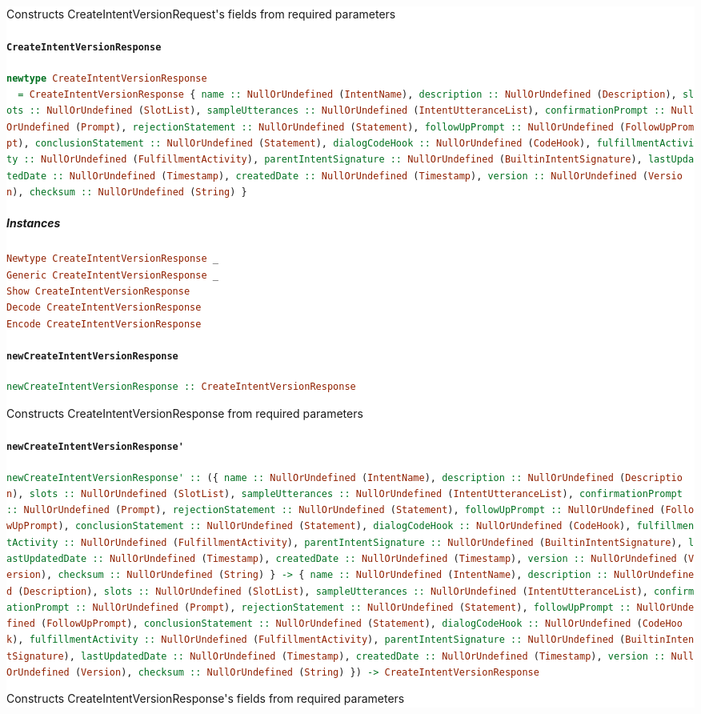 Constructs CreateIntentVersionRequest's fields from required parameters

#### `CreateIntentVersionResponse`

``` purescript
newtype CreateIntentVersionResponse
  = CreateIntentVersionResponse { name :: NullOrUndefined (IntentName), description :: NullOrUndefined (Description), slots :: NullOrUndefined (SlotList), sampleUtterances :: NullOrUndefined (IntentUtteranceList), confirmationPrompt :: NullOrUndefined (Prompt), rejectionStatement :: NullOrUndefined (Statement), followUpPrompt :: NullOrUndefined (FollowUpPrompt), conclusionStatement :: NullOrUndefined (Statement), dialogCodeHook :: NullOrUndefined (CodeHook), fulfillmentActivity :: NullOrUndefined (FulfillmentActivity), parentIntentSignature :: NullOrUndefined (BuiltinIntentSignature), lastUpdatedDate :: NullOrUndefined (Timestamp), createdDate :: NullOrUndefined (Timestamp), version :: NullOrUndefined (Version), checksum :: NullOrUndefined (String) }
```

##### Instances
``` purescript
Newtype CreateIntentVersionResponse _
Generic CreateIntentVersionResponse _
Show CreateIntentVersionResponse
Decode CreateIntentVersionResponse
Encode CreateIntentVersionResponse
```

#### `newCreateIntentVersionResponse`

``` purescript
newCreateIntentVersionResponse :: CreateIntentVersionResponse
```

Constructs CreateIntentVersionResponse from required parameters

#### `newCreateIntentVersionResponse'`

``` purescript
newCreateIntentVersionResponse' :: ({ name :: NullOrUndefined (IntentName), description :: NullOrUndefined (Description), slots :: NullOrUndefined (SlotList), sampleUtterances :: NullOrUndefined (IntentUtteranceList), confirmationPrompt :: NullOrUndefined (Prompt), rejectionStatement :: NullOrUndefined (Statement), followUpPrompt :: NullOrUndefined (FollowUpPrompt), conclusionStatement :: NullOrUndefined (Statement), dialogCodeHook :: NullOrUndefined (CodeHook), fulfillmentActivity :: NullOrUndefined (FulfillmentActivity), parentIntentSignature :: NullOrUndefined (BuiltinIntentSignature), lastUpdatedDate :: NullOrUndefined (Timestamp), createdDate :: NullOrUndefined (Timestamp), version :: NullOrUndefined (Version), checksum :: NullOrUndefined (String) } -> { name :: NullOrUndefined (IntentName), description :: NullOrUndefined (Description), slots :: NullOrUndefined (SlotList), sampleUtterances :: NullOrUndefined (IntentUtteranceList), confirmationPrompt :: NullOrUndefined (Prompt), rejectionStatement :: NullOrUndefined (Statement), followUpPrompt :: NullOrUndefined (FollowUpPrompt), conclusionStatement :: NullOrUndefined (Statement), dialogCodeHook :: NullOrUndefined (CodeHook), fulfillmentActivity :: NullOrUndefined (FulfillmentActivity), parentIntentSignature :: NullOrUndefined (BuiltinIntentSignature), lastUpdatedDate :: NullOrUndefined (Timestamp), createdDate :: NullOrUndefined (Timestamp), version :: NullOrUndefined (Version), checksum :: NullOrUndefined (String) }) -> CreateIntentVersionResponse
```

Constructs CreateIntentVersionResponse's fields from required parameters
